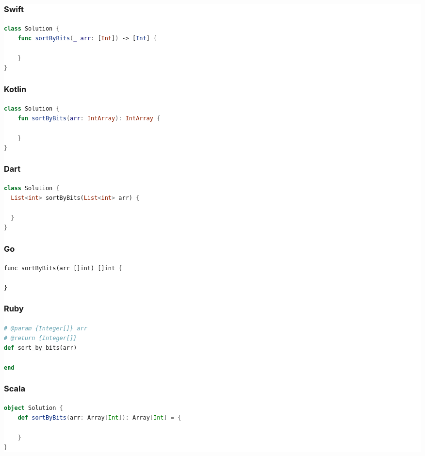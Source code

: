 ### Swift

```swift
class Solution {
    func sortByBits(_ arr: [Int]) -> [Int] {
        
    }
}
```

### Kotlin

```kotlin
class Solution {
    fun sortByBits(arr: IntArray): IntArray {
        
    }
}
```

### Dart

```dart
class Solution {
  List<int> sortByBits(List<int> arr) {
    
  }
}
```

### Go

```golang
func sortByBits(arr []int) []int {
    
}
```

### Ruby

```ruby
# @param {Integer[]} arr
# @return {Integer[]}
def sort_by_bits(arr)
    
end
```

### Scala

```scala
object Solution {
    def sortByBits(arr: Array[Int]): Array[Int] = {
        
    }
}
```
